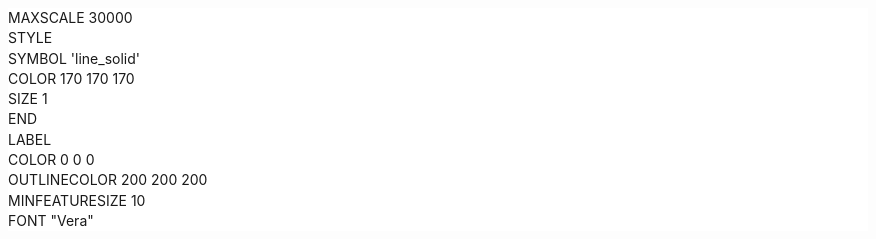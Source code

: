   MAXSCALE 30000                                                                                                                                                                                                                                                                                                                                                                                                                                                                                                                           
  STYLE                                                                                                                                                                                                                                                                                                                                                                                                                                                                                                                                    
    SYMBOL 'line_solid'                                                                                                                                                                                                                                                                                                                                                                                                                                                                                                                    
    COLOR 170 170 170                                                                                                                                                                                                                                                                                                                                                                                                                                                                                                                      
    SIZE 1                                                                                                                                                                                                                                                                                                                                                                                                                                                                                                                                 
  END                                                                                                                                                                                                                                                                                                                                                                                                                                                                                                                                      
  LABEL                                                                                                                                                                                                                                                                                                                                                                                                                                                                                                                                    
    COLOR 0 0 0                                                                                                                                                                                                                                                                                                                                                                                                                                                                                                                            
    OUTLINECOLOR 200 200 200                                                                                                                                                                                                                                                                                                                                                                                                                                                                                                               
    MINFEATURESIZE 10                                                                                                                                                                                                                                                                                                                                                                                                                                                                                                                      
    FONT "Vera"                                                                                                                                                                                                                                                                                                                                                                                                                                                                                                                            